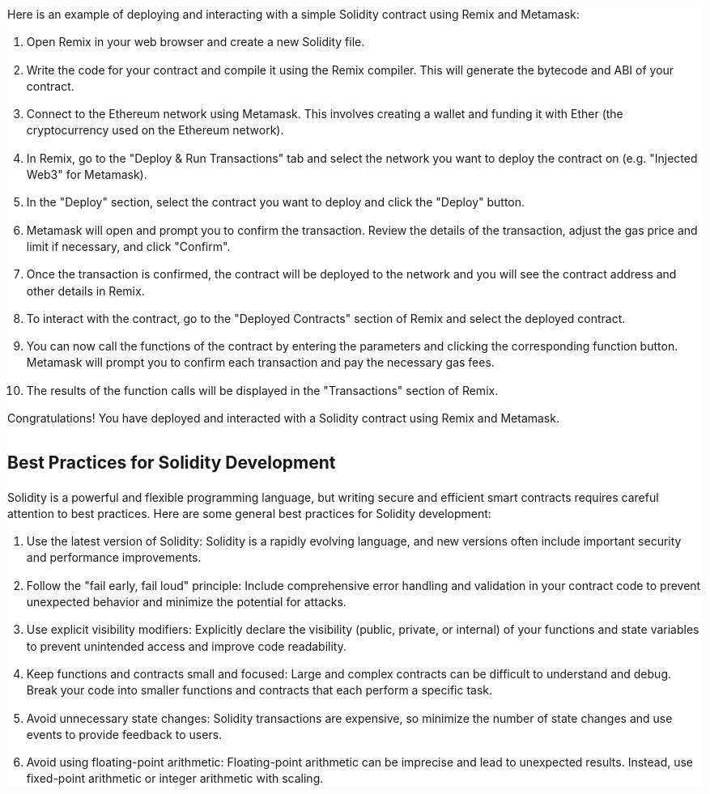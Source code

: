 Here is an example of deploying and interacting with a simple Solidity contract using Remix and Metamask:

1. Open Remix in your web browser and create a new Solidity file.

2. Write the code for your contract and compile it using the Remix compiler. This will generate the bytecode and ABI of your contract.

3. Connect to the Ethereum network using Metamask. This involves creating a wallet and funding it with Ether (the cryptocurrency used on the Ethereum network).

4. In Remix, go to the "Deploy & Run Transactions" tab and select the network you want to deploy the contract on (e.g. "Injected Web3" for Metamask).

5. In the "Deploy" section, select the contract you want to deploy and click the "Deploy" button.

6. Metamask will open and prompt you to confirm the transaction. Review the details of the transaction, adjust the gas price and limit if necessary, and click "Confirm".

7. Once the transaction is confirmed, the contract will be deployed to the network and you will see the contract address and other details in Remix.

8. To interact with the contract, go to the "Deployed Contracts" section of Remix and select the deployed contract.

9. You can now call the functions of the contract by entering the parameters and clicking the corresponding function button. Metamask will prompt you to confirm each transaction and pay the necessary gas fees.

10. The results of the function calls will be displayed in the "Transactions" section of Remix.

Congratulations! You have deployed and interacted with a Solidity contract using Remix and Metamask.

## Best Practices for Solidity Development

Solidity is a powerful and flexible programming language, but writing secure and efficient smart contracts requires careful attention to best practices. Here are some general best practices for Solidity development:

1. Use the latest version of Solidity: Solidity is a rapidly evolving language, and new versions often include important security and performance improvements.

2. Follow the "fail early, fail loud" principle: Include comprehensive error handling and validation in your contract code to prevent unexpected behavior and minimize the potential for attacks.

3. Use explicit visibility modifiers: Explicitly declare the visibility (public, private, or internal) of your functions and state variables to prevent unintended access and improve code readability.

4. Keep functions and contracts small and focused: Large and complex contracts can be difficult to understand and debug. Break your code into smaller functions and contracts that each perform a specific task.

5. Avoid unnecessary state changes: Solidity transactions are expensive, so minimize the number of state changes and use events to provide feedback to users.

6. Avoid using floating-point arithmetic: Floating-point arithmetic can be imprecise and lead to unexpected results. Instead, use fixed-point arithmetic or integer arithmetic with scaling.
